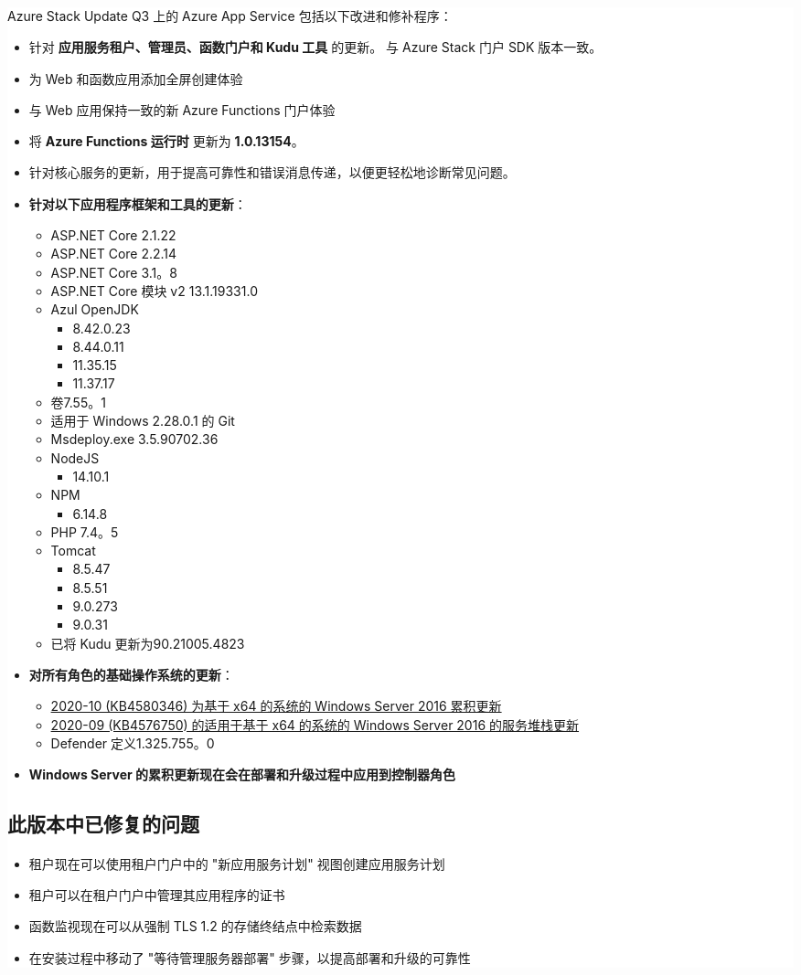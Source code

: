 Azure Stack Update Q3 上的 Azure App Service 包括以下改进和修补程序：

- 针对 **应用服务租户、管理员、函数门户和 Kudu 工具** 的更新。 与 Azure Stack 门户 SDK 版本一致。

- 为 Web 和函数应用添加全屏创建体验

- 与 Web 应用保持一致的新 Azure Functions 门户体验

- 将 **Azure Functions 运行时** 更新为 **1.0.13154**。

- 针对核心服务的更新，用于提高可靠性和错误消息传递，以便更轻松地诊断常见问题。

- **针对以下应用程序框架和工具的更新**：
  - ASP.NET Core 2.1.22
  - ASP.NET Core 2.2.14
  - ASP.NET Core 3.1。8
  - ASP.NET Core 模块 v2 13.1.19331.0
  - Azul OpenJDK
    - 8.42.0.23
    - 8.44.0.11
    - 11.35.15
    - 11.37.17
  - 卷7.55。1
  - 适用于 Windows 2.28.0.1 的 Git
  - Msdeploy.exe 3.5.90702.36
  - NodeJS
    - 14.10.1
  - NPM
    - 6.14.8
  - PHP 7.4。5
  - Tomcat
    - 8.5.47
    - 8.5.51
    - 9.0.273
    - 9.0.31
  - 已将 Kudu 更新为90.21005.4823

- **对所有角色的基础操作系统的更新**：
  - [2020-10 (KB4580346) 为基于 x64 的系统的 Windows Server 2016 累积更新 ](https://support.microsoft.com/help/4580346)
  - [2020-09 (KB4576750) 的适用于基于 x64 的系统的 Windows Server 2016 的服务堆栈更新 ](https://support.microsoft.com/help/4576750)
  - Defender 定义1.325.755。0

- **Windows Server 的累积更新现在会在部署和升级过程中应用到控制器角色**

## <a name="issues-fixed-in-this-release"></a>此版本中已修复的问题

- 租户现在可以使用租户门户中的 "新应用服务计划" 视图创建应用服务计划

- 租户可以在租户门户中管理其应用程序的证书

- 函数监视现在可以从强制 TLS 1.2 的存储终结点中检索数据

- 在安装过程中移动了 "等待管理服务器部署" 步骤，以提高部署和升级的可靠性
